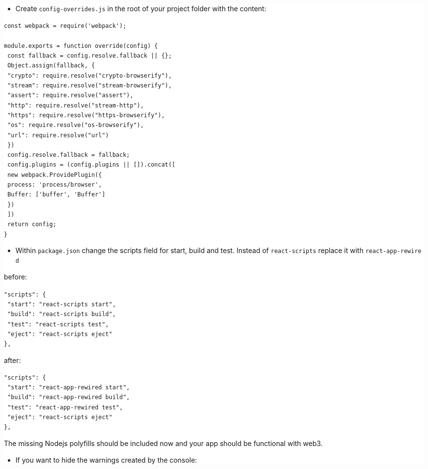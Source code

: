 - Create `config-overrides.js` in the root of your project folder with the content:

```
const webpack = require('webpack');

module.exports = function override(config) {
 const fallback = config.resolve.fallback || {};
 Object.assign(fallback, {
 "crypto": require.resolve("crypto-browserify"),
 "stream": require.resolve("stream-browserify"),
 "assert": require.resolve("assert"),
 "http": require.resolve("stream-http"),
 "https": require.resolve("https-browserify"),
 "os": require.resolve("os-browserify"),
 "url": require.resolve("url")
 })
 config.resolve.fallback = fallback;
 config.plugins = (config.plugins || []).concat([
 new webpack.ProvidePlugin({
 process: 'process/browser',
 Buffer: ['buffer', 'Buffer']
 })
 ])
 return config;
}
```

- Within `package.json` change the scripts field for start, build and test. Instead of `react-scripts` replace it with `react-app-rewired`

before:

```
"scripts": {
 "start": "react-scripts start",
 "build": "react-scripts build",
 "test": "react-scripts test",
 "eject": "react-scripts eject"
},
```

after:

```
"scripts": {
 "start": "react-app-rewired start",
 "build": "react-app-rewired build",
 "test": "react-app-rewired test",
 "eject": "react-scripts eject"
},
```

The missing Nodejs polyfills should be included now and your app should be functional with web3.

- If you want to hide the warnings created by the console:
